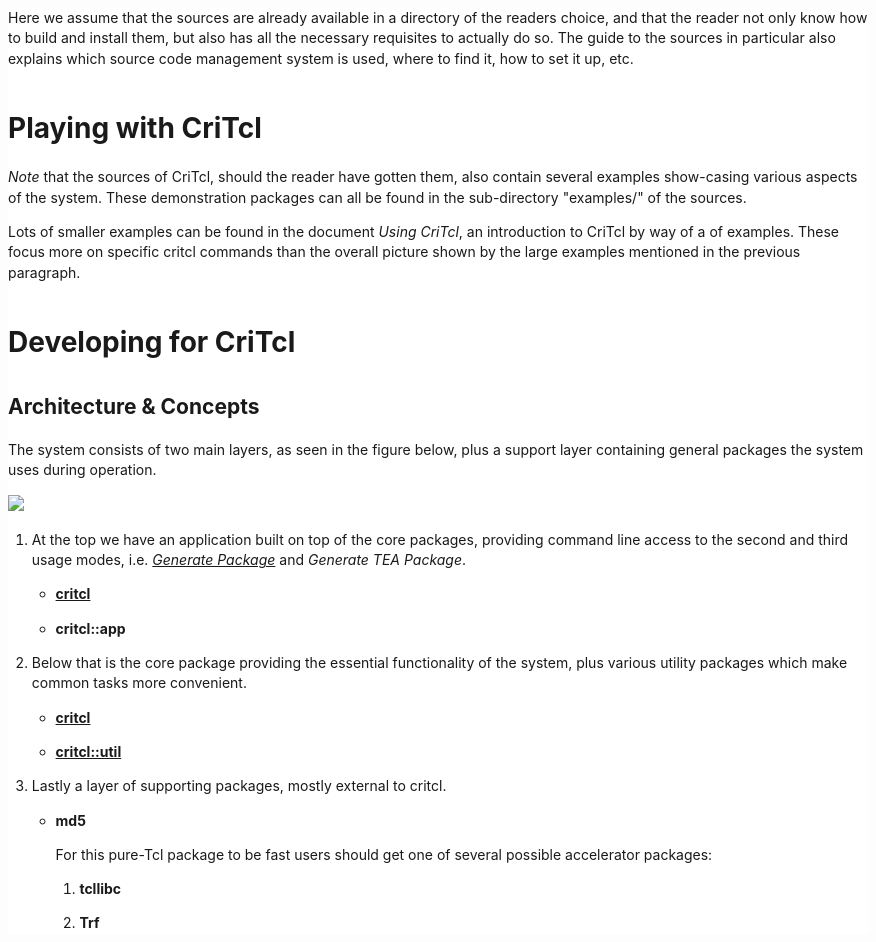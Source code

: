 Here we assume that the sources are already available in a directory of the
readers choice, and that the reader not only know how to build and install them,
but also has all the necessary requisites to actually do so\. The guide to the
sources in particular also explains which source code management system is used,
where to find it, how to set it up, etc\.

# <a name='section3'></a>Playing with CriTcl

*Note* that the sources of CriTcl, should the reader have gotten them, also
contain several examples show\-casing various aspects of the system\. These
demonstration packages can all be found in the sub\-directory "examples/" of the
sources\.

Lots of smaller examples can be found in the document *Using CriTcl*, an
introduction to CriTcl by way of a of examples\. These focus more on specific
critcl commands than the overall picture shown by the large examples mentioned
in the previous paragraph\.

# <a name='section4'></a>Developing for CriTcl

## <a name='subsection1'></a>Architecture & Concepts

The system consists of two main layers, as seen in the figure below, plus a
support layer containing general packages the system uses during operation\.

![](\.\./image/architecture\.png)

  1. At the top we have an application built on top of the core packages,
     providing command line access to the second and third usage modes, i\.e\.
     *[Generate Package](\.\./index\.md\#generate\_package)* and *Generate TEA
     Package*\.

       - __[critcl](critcl\.md)__

       - __critcl::app__

  1. Below that is the core package providing the essential functionality of the
     system, plus various utility packages which make common tasks more
     convenient\.

       - __[critcl](critcl\.md)__

       - __[critcl::util](critcl\_util\.md)__

  1. Lastly a layer of supporting packages, mostly external to critcl\.

       - __md5__

         For this pure\-Tcl package to be fast users should get one of several
         possible accelerator packages:

           1) __tcllibc__

           1) __Trf__
